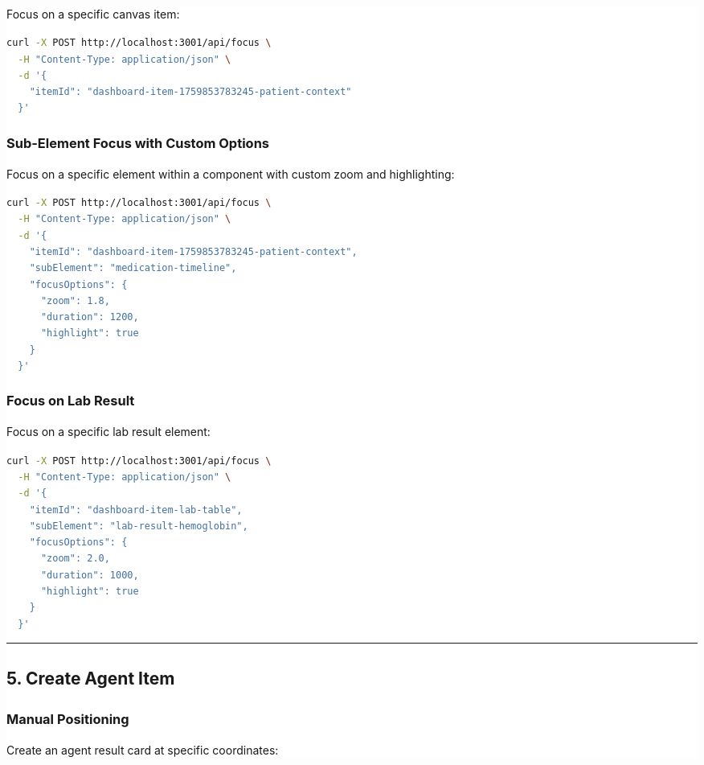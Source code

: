 Focus on a specific canvas item:

```bash
curl -X POST http://localhost:3001/api/focus \
  -H "Content-Type: application/json" \
  -d '{
    "itemId": "dashboard-item-1759853783245-patient-context"
  }'
```

### Sub-Element Focus with Custom Options

Focus on a specific element within a component with custom zoom and highlighting:

```bash
curl -X POST http://localhost:3001/api/focus \
  -H "Content-Type: application/json" \
  -d '{
    "itemId": "dashboard-item-1759853783245-patient-context",
    "subElement": "medication-timeline",
    "focusOptions": {
      "zoom": 1.8,
      "duration": 1200,
      "highlight": true
    }
  }'
```

### Focus on Lab Result

Focus on a specific lab result element:

```bash
curl -X POST http://localhost:3001/api/focus \
  -H "Content-Type: application/json" \
  -d '{
    "itemId": "dashboard-item-lab-table",
    "subElement": "lab-result-hemoglobin",
    "focusOptions": {
      "zoom": 2.0,
      "duration": 1000,
      "highlight": true
    }
  }'
```

---

## 5. Create Agent Item

### Manual Positioning

Create an agent result card at specific coordinates:
